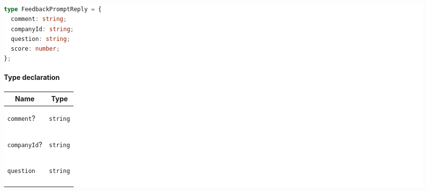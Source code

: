 ```ts
type FeedbackPromptReply = {
  comment: string;
  companyId: string;
  question: string;
  score: number;
};
```

#### Type declaration

<table>
<thead>
<tr>
<th>Name</th>
<th>Type</th>
</tr>
</thead>
<tbody>
<tr>
<td>

<a id="comment-1"></a> `comment`?

</td>
<td>

`string`

</td>
</tr>
<tr>
<td>

<a id="companyid"></a> `companyId`?

</td>
<td>

`string`

</td>
</tr>
<tr>
<td>

<a id="question-3"></a> `question`

</td>
<td>

`string`

</td>
</tr>
<tr>
<td>
